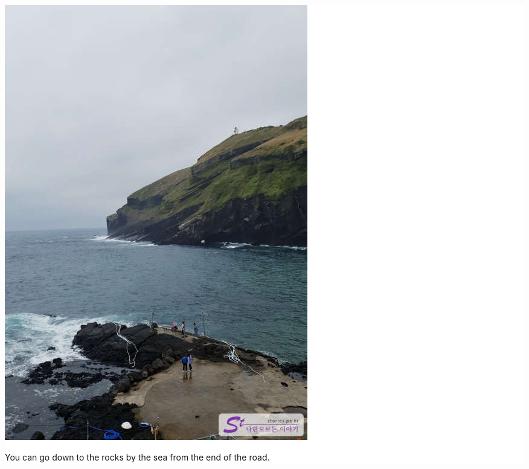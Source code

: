 ![Black Mole](./images/njo2_20220912_130453-01.jpeg)

You can go down to the rocks by the sea from the end of the road.
